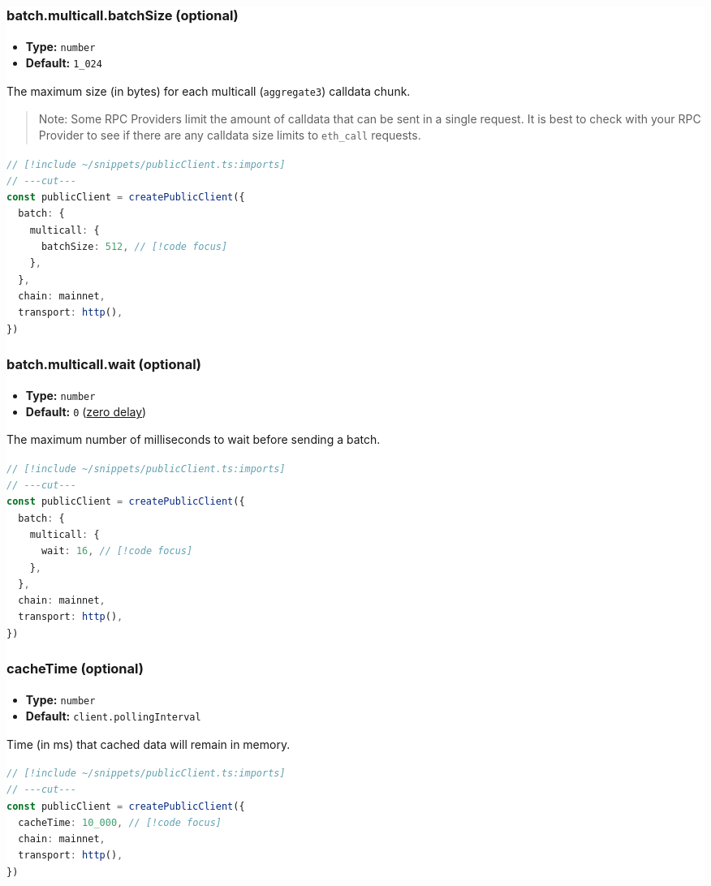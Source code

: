 ### batch.multicall.batchSize (optional)

- **Type:** `number`
- **Default:** `1_024`

The maximum size (in bytes) for each multicall (`aggregate3`) calldata chunk.

> Note: Some RPC Providers limit the amount of calldata that can be sent in a single request. It is best to check with your RPC Provider to see if there are any calldata size limits to `eth_call` requests.

```ts twoslash
// [!include ~/snippets/publicClient.ts:imports]
// ---cut---
const publicClient = createPublicClient({
  batch: {
    multicall: {
      batchSize: 512, // [!code focus]
    },
  },
  chain: mainnet,
  transport: http(),
})
```

### batch.multicall.wait (optional)

- **Type:** `number`
- **Default:** `0` ([zero delay](https://developer.mozilla.org/en-US/docs/Web/JavaScript/Event_loop#zero_delays))

The maximum number of milliseconds to wait before sending a batch.

```ts twoslash
// [!include ~/snippets/publicClient.ts:imports]
// ---cut---
const publicClient = createPublicClient({
  batch: {
    multicall: {
      wait: 16, // [!code focus]
    },
  },
  chain: mainnet,
  transport: http(),
})
```

### cacheTime (optional)

- **Type:** `number`
- **Default:** `client.pollingInterval`

Time (in ms) that cached data will remain in memory.

```ts twoslash
// [!include ~/snippets/publicClient.ts:imports]
// ---cut---
const publicClient = createPublicClient({
  cacheTime: 10_000, // [!code focus]
  chain: mainnet,
  transport: http(),
})
```
